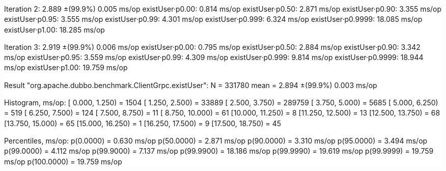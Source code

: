 Iteration   2: 2.889 ±(99.9%) 0.005 ms/op
                 existUser·p0.00:   0.814 ms/op
                 existUser·p0.50:   2.871 ms/op
                 existUser·p0.90:   3.355 ms/op
                 existUser·p0.95:   3.555 ms/op
                 existUser·p0.99:   4.301 ms/op
                 existUser·p0.999:  6.324 ms/op
                 existUser·p0.9999: 18.085 ms/op
                 existUser·p1.00:   18.285 ms/op

Iteration   3: 2.919 ±(99.9%) 0.006 ms/op
                 existUser·p0.00:   0.795 ms/op
                 existUser·p0.50:   2.884 ms/op
                 existUser·p0.90:   3.342 ms/op
                 existUser·p0.95:   3.559 ms/op
                 existUser·p0.99:   4.309 ms/op
                 existUser·p0.999:  9.814 ms/op
                 existUser·p0.9999: 18.944 ms/op
                 existUser·p1.00:   19.759 ms/op



Result "org.apache.dubbo.benchmark.ClientGrpc.existUser":
  N = 331780
  mean =      2.894 ±(99.9%) 0.003 ms/op

  Histogram, ms/op:
    [ 0.000,  1.250) = 1504 
    [ 1.250,  2.500) = 33889 
    [ 2.500,  3.750) = 289759 
    [ 3.750,  5.000) = 5685 
    [ 5.000,  6.250) = 519 
    [ 6.250,  7.500) = 124 
    [ 7.500,  8.750) = 11 
    [ 8.750, 10.000) = 61 
    [10.000, 11.250) = 8 
    [11.250, 12.500) = 13 
    [12.500, 13.750) = 68 
    [13.750, 15.000) = 65 
    [15.000, 16.250) = 1 
    [16.250, 17.500) = 9 
    [17.500, 18.750) = 45 

  Percentiles, ms/op:
      p(0.0000) =      0.630 ms/op
     p(50.0000) =      2.871 ms/op
     p(90.0000) =      3.310 ms/op
     p(95.0000) =      3.494 ms/op
     p(99.0000) =      4.112 ms/op
     p(99.9000) =      7.137 ms/op
     p(99.9900) =     18.186 ms/op
     p(99.9990) =     19.619 ms/op
     p(99.9999) =     19.759 ms/op
    p(100.0000) =     19.759 ms/op
